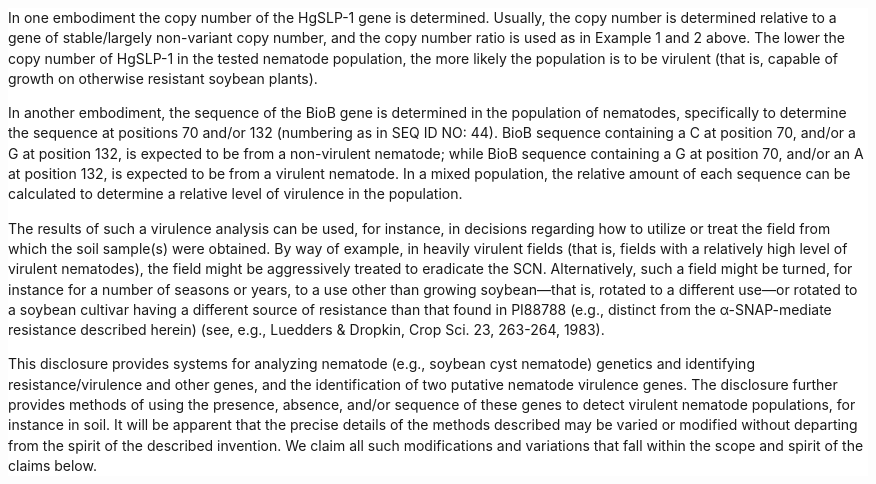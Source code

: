 In one embodiment the copy number of the HgSLP-1 gene is determined. Usually, the copy number is determined relative to a gene of stable/largely non-variant copy number, and the copy number ratio is used as in Example 1 and 2 above. The lower the copy number of HgSLP-1 in the tested nematode population, the more likely the population is to be virulent (that is, capable of growth on otherwise resistant soybean plants).

In another embodiment, the sequence of the BioB gene is determined in the population of nematodes, specifically to determine the sequence at positions 70 and/or 132 (numbering as in SEQ ID NO: 44). BioB sequence containing a C at position 70, and/or a G at position 132, is expected to be from a non-virulent nematode; while BioB sequence containing a G at position 70, and/or an A at position 132, is expected to be from a virulent nematode. In a mixed population, the relative amount of each sequence can be calculated to determine a relative level of virulence in the population.

The results of such a virulence analysis can be used, for instance, in decisions regarding how to utilize or treat the field from which the soil sample(s) were obtained. By way of example, in heavily virulent fields (that is, fields with a relatively high level of virulent nematodes), the field might be aggressively treated to eradicate the SCN. Alternatively, such a field might be turned, for instance for a number of seasons or years, to a use other than growing soybean—that is, rotated to a different use—or rotated to a soybean cultivar having a different source of resistance than that found in PI88788 (e.g., distinct from the α-SNAP-mediate resistance described herein) (see, e.g., Luedders & Dropkin, Crop Sci. 23, 263-264, 1983).

This disclosure provides systems for analyzing nematode (e.g., soybean cyst nematode) genetics and identifying resistance/virulence and other genes, and the identification of two putative nematode virulence genes. The disclosure further provides methods of using the presence, absence, and/or sequence of these genes to detect virulent nematode populations, for instance in soil. It will be apparent that the precise details of the methods described may be varied or modified without departing from the spirit of the described invention. We claim all such modifications and variations that fall within the scope and spirit of the claims below.

